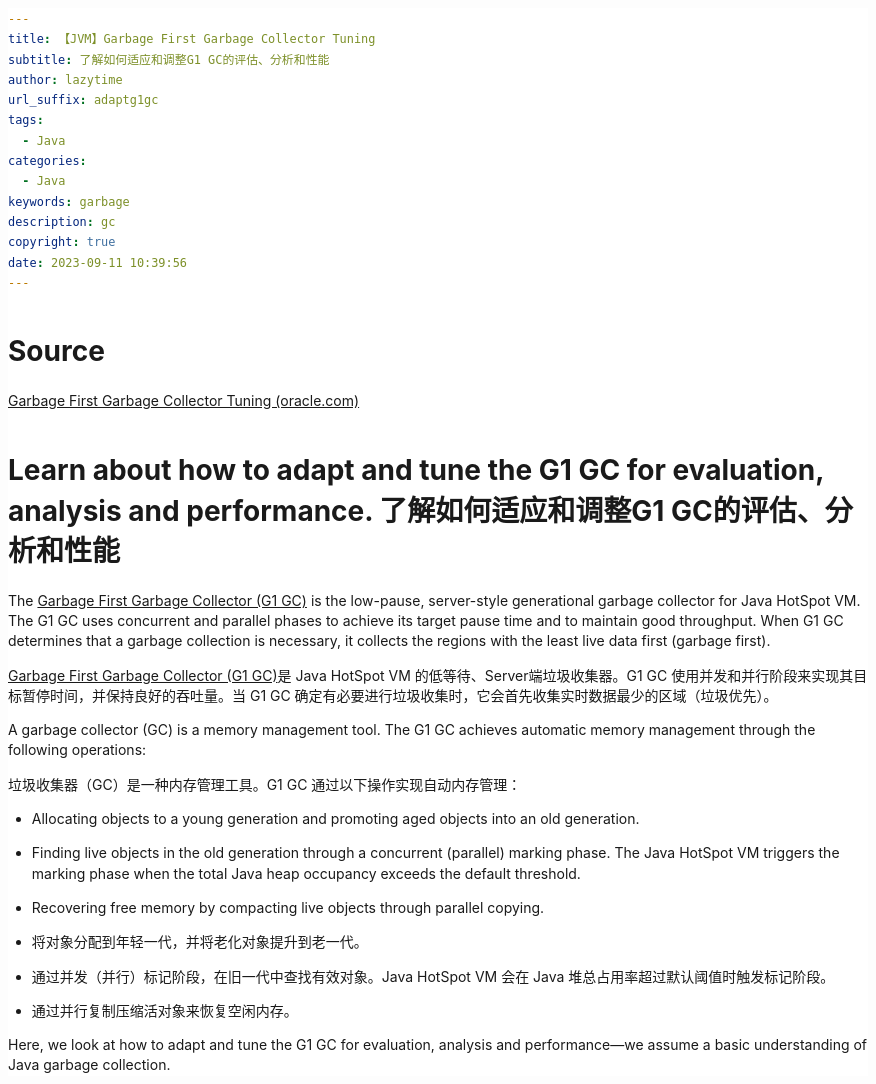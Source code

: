 ```yaml
---
title: 【JVM】Garbage First Garbage Collector Tuning
subtitle: 了解如何适应和调整G1 GC的评估、分析和性能
author: lazytime
url_suffix: adaptg1gc
tags:
  - Java
categories:
  - Java
keywords: garbage
description: gc
copyright: true
date: 2023-09-11 10:39:56
---
```

# Source

[Garbage First Garbage Collector Tuning (oracle.com)](https://www.oracle.com/technical-resources/articles/java/g1gc.html)

# **Learn about how to adapt and tune the G1 GC for evaluation, analysis and performance.** 了解如何适应和调整G1 GC的评估、分析和性能


The [Garbage First Garbage Collector (G1 GC)](https://www.oracle.com/java/technologies/javase/hotspot-garbage-collection.html) is the low-pause, server-style generational garbage collector for Java HotSpot VM. The G1 GC uses concurrent and parallel phases to achieve its target pause time and to maintain good throughput. When G1 GC determines that a garbage collection is necessary, it collects the regions with the least live data first (garbage first).

[Garbage First Garbage Collector (G1 GC)](https://www.oracle.com/java/technologies/javase/hotspot-garbage-collection.html)是 Java HotSpot VM 的低等待、Server端垃圾收集器。G1 GC 使用并发和并行阶段来实现其目标暂停时间，并保持良好的吞吐量。当 G1 GC 确定有必要进行垃圾收集时，它会首先收集实时数据最少的区域（垃圾优先）。

A garbage collector (GC) is a memory management tool. The G1 GC achieves automatic memory management through the following operations:

垃圾收集器（GC）是一种内存管理工具。G1 GC 通过以下操作实现自动内存管理：

- Allocating objects to a young generation and promoting aged objects into an old generation.
- Finding live objects in the old generation through a concurrent (parallel) marking phase. The Java HotSpot VM triggers the marking phase when the total Java heap occupancy exceeds the default threshold.
- Recovering free memory by compacting live objects through parallel copying.

- 将对象分配到年轻一代，并将老化对象提升到老一代。
- 通过并发（并行）标记阶段，在旧一代中查找有效对象。Java HotSpot VM 会在 Java 堆总占用率超过默认阈值时触发标记阶段。
- 通过并行复制压缩活对象来恢复空闲内存。



Here, we look at how to adapt and tune the G1 GC for evaluation, analysis and performance—we assume a basic understanding of Java garbage collection.

